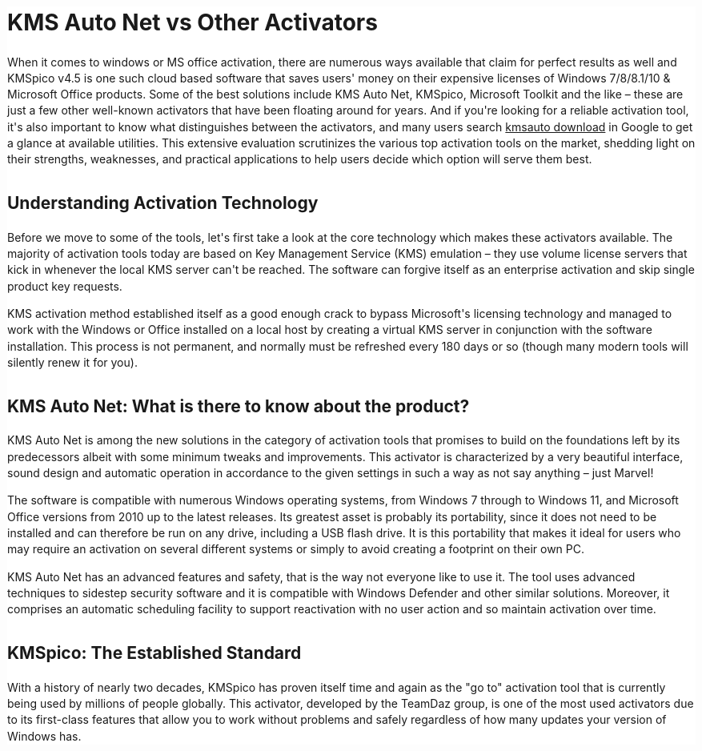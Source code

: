 # KMS Auto Net vs Other Activators

When it comes to windows or MS office activation, there are numerous ways available that claim for perfect results as well and KMSpico v4.5 is one such cloud based software that saves users' money on their expensive licenses of Windows 7/8/8.1/10 & Microsoft Office products. Some of the best solutions include KMS Auto Net, KMSpico, Microsoft Toolkit and the like – these are just a few other well-known activators that have been floating around for years. And if you're looking for a reliable activation tool, it's also important to know what distinguishes between the activators, and many users search [kmsauto download](https://iwashi.biz/kmsauto-net) in Google to get a glance at available utilities. This extensive evaluation scrutinizes the various top activation tools on the market, shedding light on their strengths, weaknesses, and practical applications to help users decide which option will serve them best.

## **Understanding Activation Technology**

Before we move to some of the tools, let's first take a look at the core technology which makes these activators available. The majority of activation tools today are based on Key Management Service (KMS) emulation – they use volume license servers that kick in whenever the local KMS server can't be reached. The software can forgive itself as an enterprise activation and skip single product key requests.

KMS activation method established itself as a good enough crack to bypass Microsoft's licensing technology and managed to work with the Windows or Office installed on a local host by creating a virtual KMS server in conjunction with the software installation. This process is not permanent, and normally must be refreshed every 180 days or so (though many modern tools will silently renew it for you).

## **KMS Auto Net: What is there to know about the product?**

KMS Auto Net is among the new solutions in the category of activation tools that promises to build on the foundations left by its predecessors albeit with some minimum tweaks and improvements. This activator is characterized by a very beautiful interface, sound design and automatic operation in accordance to the given settings in such a way as not say anything – just Marvel!

The software is compatible with numerous Windows operating systems, from Windows 7 through to Windows 11, and Microsoft Office versions from 2010 up to the latest releases. Its greatest asset is probably its portability, since it does not need to be installed and can therefore be run on any drive, including a USB flash drive. It is this portability that makes it ideal for users who may require an activation on several different systems or simply to avoid creating a footprint on their own PC.

KMS Auto Net has an advanced features and safety, that is the way not everyone like to use it. The tool uses advanced techniques to sidestep security software and it is compatible with Windows Defender and other similar solutions. Moreover, it comprises an automatic scheduling facility to support reactivation with no user action and so maintain activation over time.

## **KMSpico: The Established Standard**

With a history of nearly two decades, KMSpico has proven itself time and again as the "go to" activation tool that is currently being used by millions of people globally. This activator, developed by the TeamDaz group, is one of the most used activators due to its first-class features that allow you to work without problems and safely regardless of how many updates your version of Windows has.

